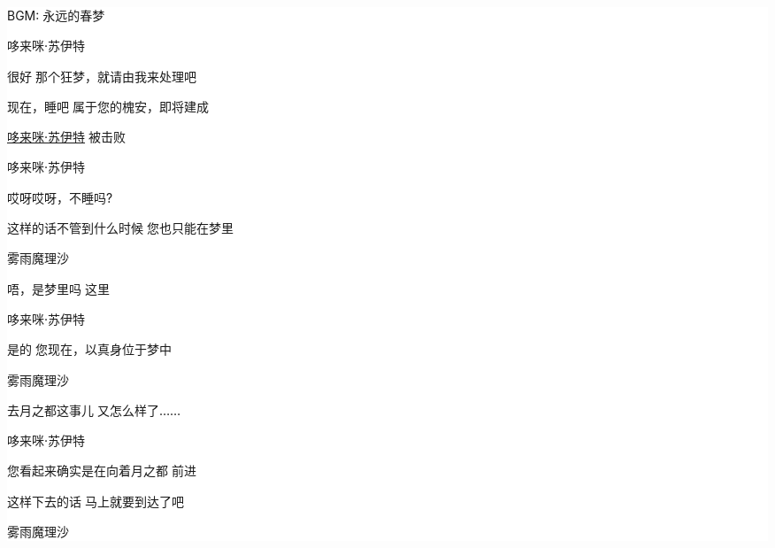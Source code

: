 


  
BGM: 永远的春梦
  

  

[](./哆来咪·苏伊特.md)哆来咪·苏伊特
  
很好
那个狂梦，就请由我来处理吧
  
  
现在，睡吧
属于您的槐安，即将建成
  



  
[哆来咪·苏伊特](./哆来咪·苏伊特.md) 被击败
  

  

[](./哆来咪·苏伊特.md)哆来咪·苏伊特
  
哎呀哎呀，不睡吗?
  
  
这样的话不管到什么时候
您也只能在梦里
  


[](./雾雨魔理沙.md)雾雨魔理沙
  
唔，是梦里吗
这里
  


[](./哆来咪·苏伊特.md)哆来咪·苏伊特
  
是的
您现在，以真身位于梦中
  


[](./雾雨魔理沙.md)雾雨魔理沙
  
去月之都这事儿
又怎么样了……
  


[](./哆来咪·苏伊特.md)哆来咪·苏伊特
  
您看起来确实是在向着月之都
前进
  
  
这样下去的话
马上就要到达了吧
  


[](./雾雨魔理沙.md)雾雨魔理沙
  